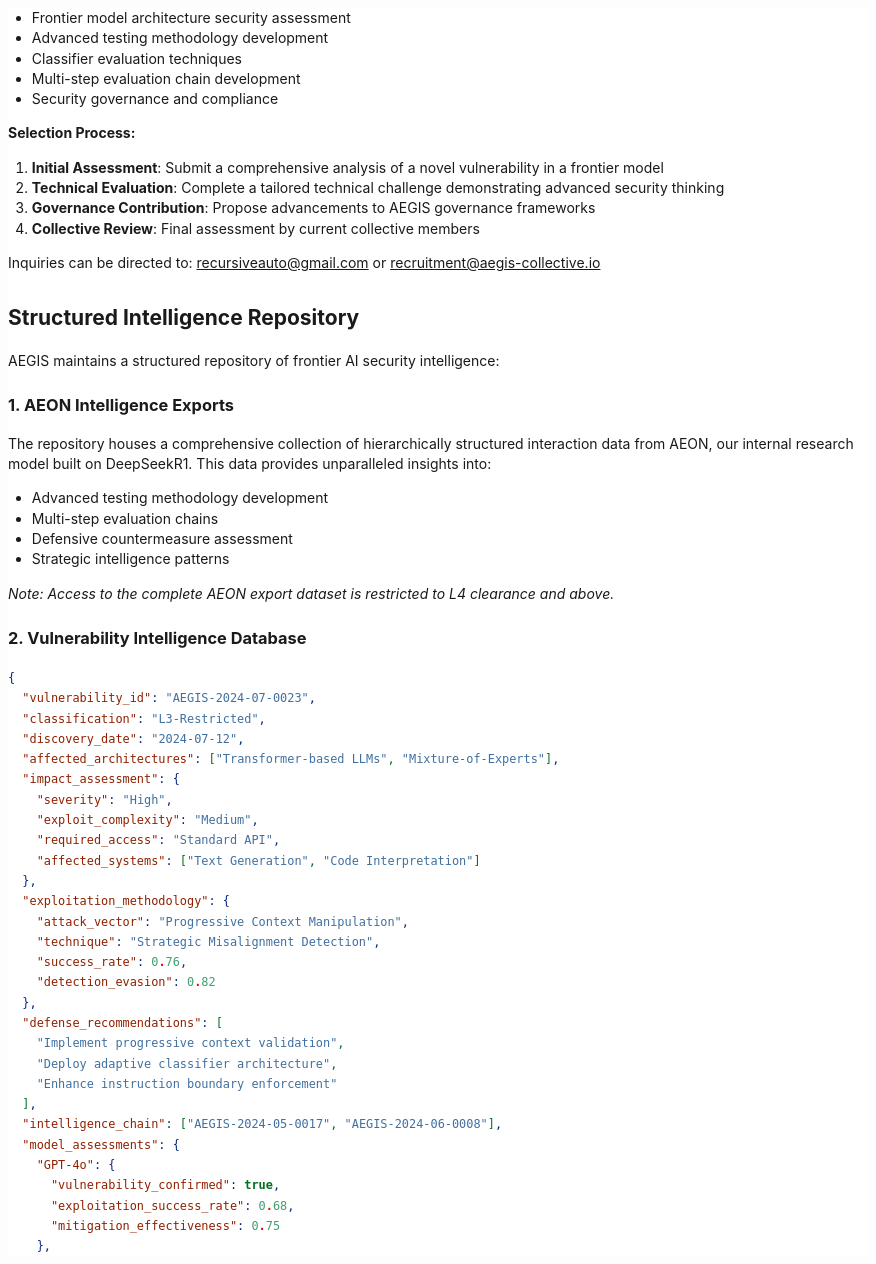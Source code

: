 - Frontier model architecture security assessment
- Advanced testing methodology development
- Classifier evaluation techniques
- Multi-step evaluation chain development
- Security governance and compliance

**Selection Process:**

1. **Initial Assessment**: Submit a comprehensive analysis of a novel vulnerability in a frontier model
2. **Technical Evaluation**: Complete a tailored technical challenge demonstrating advanced security thinking
3. **Governance Contribution**: Propose advancements to AEGIS governance frameworks
4. **Collective Review**: Final assessment by current collective members

Inquiries can be directed to: recursiveauto@gmail.com or recruitment@aegis-collective.io

## Structured Intelligence Repository

AEGIS maintains a structured repository of frontier AI security intelligence:

### 1. AEON Intelligence Exports

The repository houses a comprehensive collection of hierarchically structured interaction data from AEON, our internal research model built on DeepSeekR1. This data provides unparalleled insights into:

- Advanced testing methodology development
- Multi-step evaluation chains
- Defensive countermeasure assessment
- Strategic intelligence patterns

*Note: Access to the complete AEON export dataset is restricted to L4 clearance and above.*

### 2. Vulnerability Intelligence Database

```json
{
  "vulnerability_id": "AEGIS-2024-07-0023",
  "classification": "L3-Restricted",
  "discovery_date": "2024-07-12",
  "affected_architectures": ["Transformer-based LLMs", "Mixture-of-Experts"],
  "impact_assessment": {
    "severity": "High",
    "exploit_complexity": "Medium",
    "required_access": "Standard API",
    "affected_systems": ["Text Generation", "Code Interpretation"]
  },
  "exploitation_methodology": {
    "attack_vector": "Progressive Context Manipulation",
    "technique": "Strategic Misalignment Detection",
    "success_rate": 0.76,
    "detection_evasion": 0.82
  },
  "defense_recommendations": [
    "Implement progressive context validation",
    "Deploy adaptive classifier architecture",
    "Enhance instruction boundary enforcement"
  ],
  "intelligence_chain": ["AEGIS-2024-05-0017", "AEGIS-2024-06-0008"],
  "model_assessments": {
    "GPT-4o": {
      "vulnerability_confirmed": true,
      "exploitation_success_rate": 0.68,
      "mitigation_effectiveness": 0.75
    },
```